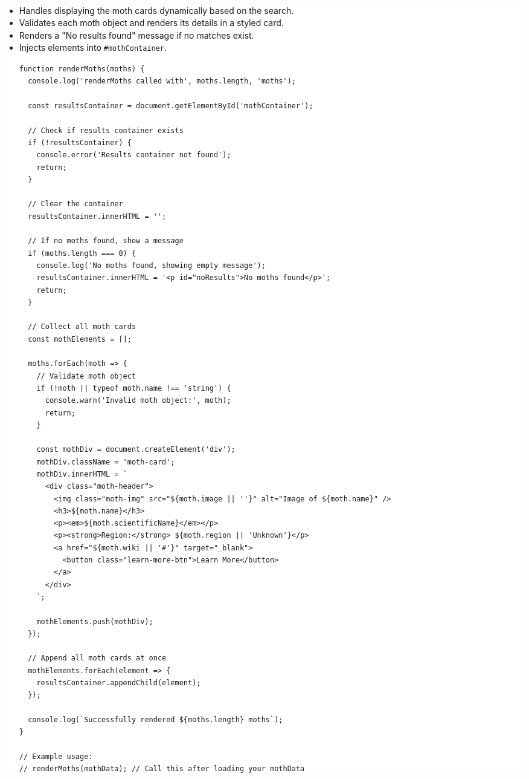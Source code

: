 - Handles displaying the moth cards dynamically based on the search.
- Validates each moth object and renders its details in a styled card.
- Renders a "No results found" message if no matches exist.
- Injects elements into `#mothContainer`.
  ```
  function renderMoths(moths) {
    console.log('renderMoths called with', moths.length, 'moths');
  
    const resultsContainer = document.getElementById('mothContainer');
  
    // Check if results container exists
    if (!resultsContainer) {
      console.error('Results container not found');
      return;
    }
  
    // Clear the container
    resultsContainer.innerHTML = '';
  
    // If no moths found, show a message
    if (moths.length === 0) {
      console.log('No moths found, showing empty message');
      resultsContainer.innerHTML = '<p id="noResults">No moths found</p>';
      return;
    }
  
    // Collect all moth cards
    const mothElements = [];
  
    moths.forEach(moth => {
      // Validate moth object
      if (!moth || typeof moth.name !== 'string') {
        console.warn('Invalid moth object:', moth);
        return;
      }
  
      const mothDiv = document.createElement('div');
      mothDiv.className = 'moth-card';
      mothDiv.innerHTML = `
        <div class="moth-header">
          <img class="moth-img" src="${moth.image || ''}" alt="Image of ${moth.name}" />
          <h3>${moth.name}</h3>
          <p><em>${moth.scientificName}</em></p>
          <p><strong>Region:</strong> ${moth.region || 'Unknown'}</p>
          <a href="${moth.wiki || '#'}" target="_blank">
            <button class="learn-more-btn">Learn More</button>
          </a>
        </div>
      `;
  
      mothElements.push(mothDiv);
    });
  
    // Append all moth cards at once
    mothElements.forEach(element => {
      resultsContainer.appendChild(element);
    });
  
    console.log(`Successfully rendered ${moths.length} moths`);
  }
  
  // Example usage:
  // renderMoths(mothData); // Call this after loading your mothData
  
  ```